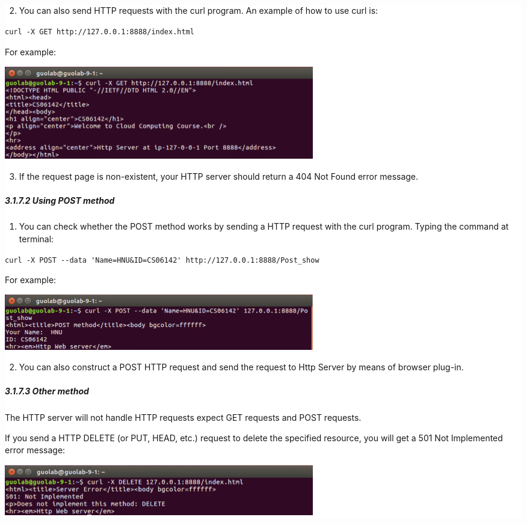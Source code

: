 
2. You can also send HTTP requests with the curl program. An example of how to use curl is:

`curl -X GET http://127.0.0.1:8888/index.html`

  For example:

<img src="src/index_curl.png" alt="index page curl" title="index page curl" style="zoom:50%;" />

3. If the request page is non-existent, your HTTP server should return a 404 Not Found error message.

##### 3.1.7.2 Using POST method

1. You can check whether the POST method works by sending a HTTP request with the curl program. Typing the command at terminal:

`curl -X POST --data 'Name=HNU&ID=CS06142' http://127.0.0.1:8888/Post_show`

  For example:

<img src="src/post_curl.png" alt="post curl" title="post curl" style="zoom:50%;" />

2. You can also construct a POST HTTP request and send the request to Http Server by means of browser plug-in.

##### 3.1.7.3 Other method

The HTTP server will not handle HTTP requests expect GET requests and POST requests.

If you send a HTTP DELETE (or PUT, HEAD, etc.) request to delete the specified resource, you will get a 501 Not Implemented error message:

<img src="src/not_implemented_curl.png" alt="Not implemented" title="Not implemented" style="zoom:50%;" />
